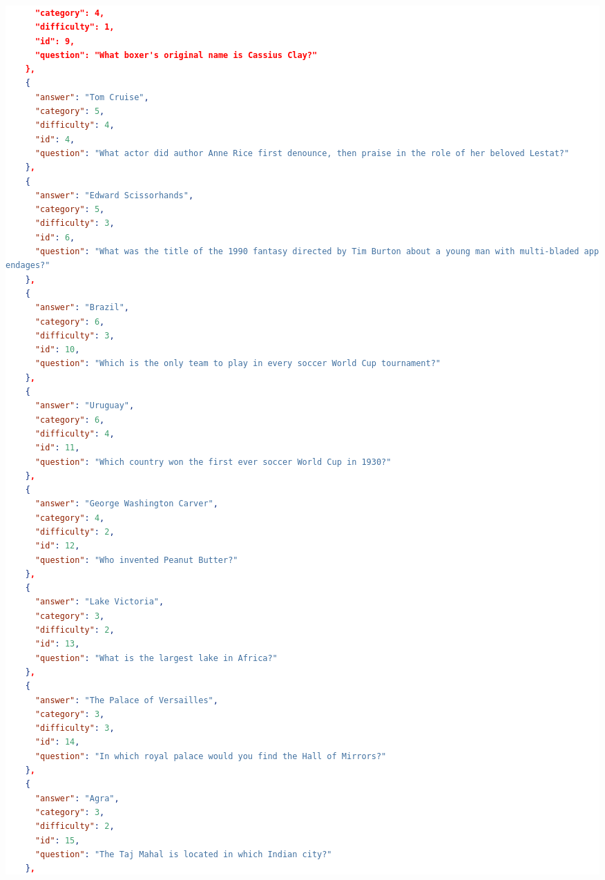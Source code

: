 ```json
      "category": 4, 
      "difficulty": 1, 
      "id": 9, 
      "question": "What boxer's original name is Cassius Clay?"
    }, 
    {
      "answer": "Tom Cruise", 
      "category": 5, 
      "difficulty": 4, 
      "id": 4, 
      "question": "What actor did author Anne Rice first denounce, then praise in the role of her beloved Lestat?"
    }, 
    {
      "answer": "Edward Scissorhands", 
      "category": 5, 
      "difficulty": 3, 
      "id": 6, 
      "question": "What was the title of the 1990 fantasy directed by Tim Burton about a young man with multi-bladed appendages?"
    }, 
    {
      "answer": "Brazil", 
      "category": 6, 
      "difficulty": 3, 
      "id": 10, 
      "question": "Which is the only team to play in every soccer World Cup tournament?"
    }, 
    {
      "answer": "Uruguay", 
      "category": 6, 
      "difficulty": 4, 
      "id": 11, 
      "question": "Which country won the first ever soccer World Cup in 1930?"
    }, 
    {
      "answer": "George Washington Carver", 
      "category": 4, 
      "difficulty": 2, 
      "id": 12, 
      "question": "Who invented Peanut Butter?"
    }, 
    {
      "answer": "Lake Victoria", 
      "category": 3, 
      "difficulty": 2, 
      "id": 13, 
      "question": "What is the largest lake in Africa?"
    }, 
    {
      "answer": "The Palace of Versailles", 
      "category": 3, 
      "difficulty": 3, 
      "id": 14, 
      "question": "In which royal palace would you find the Hall of Mirrors?"
    }, 
    {
      "answer": "Agra", 
      "category": 3, 
      "difficulty": 2, 
      "id": 15, 
      "question": "The Taj Mahal is located in which Indian city?"
    },
```